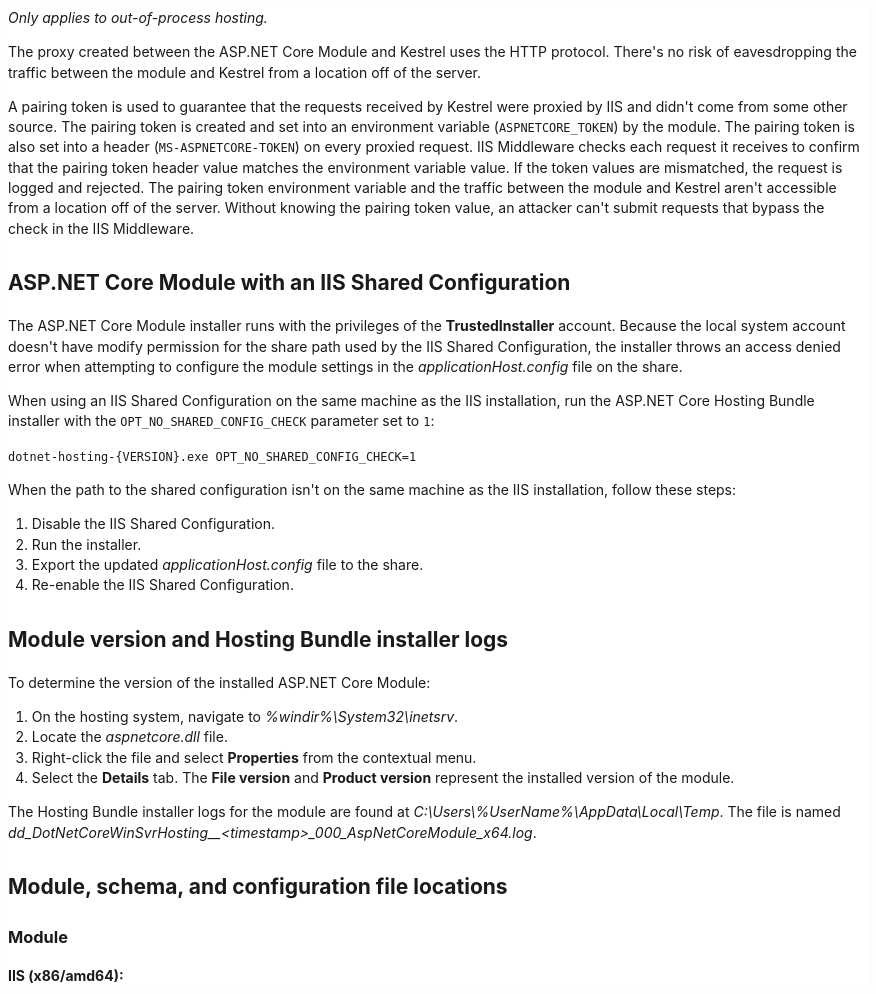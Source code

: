 *Only applies to out-of-process hosting.*

The proxy created between the ASP.NET Core Module and Kestrel uses the HTTP protocol. There's no risk of eavesdropping the traffic between the module and Kestrel from a location off of the server.

A pairing token is used to guarantee that the requests received by Kestrel were proxied by IIS and didn't come from some other source. The pairing token is created and set into an environment variable (`ASPNETCORE_TOKEN`) by the module. The pairing token is also set into a header (`MS-ASPNETCORE-TOKEN`) on every proxied request. IIS Middleware checks each request it receives to confirm that the pairing token header value matches the environment variable value. If the token values are mismatched, the request is logged and rejected. The pairing token environment variable and the traffic between the module and Kestrel aren't accessible from a location off of the server. Without knowing the pairing token value, an attacker can't submit requests that bypass the check in the IIS Middleware.

## ASP.NET Core Module with an IIS Shared Configuration

The ASP.NET Core Module installer runs with the privileges of the **TrustedInstaller** account. Because the local system account doesn't have modify permission for the share path used by the IIS Shared Configuration, the installer throws an access denied error when attempting to configure the module settings in the *applicationHost.config* file on the share.

When using an IIS Shared Configuration on the same machine as the IIS installation, run the ASP.NET Core Hosting Bundle installer with the `OPT_NO_SHARED_CONFIG_CHECK` parameter set to `1`:

```console
dotnet-hosting-{VERSION}.exe OPT_NO_SHARED_CONFIG_CHECK=1
```

When the path to the shared configuration isn't on the same machine as the IIS installation, follow these steps:

1. Disable the IIS Shared Configuration.
1. Run the installer.
1. Export the updated *applicationHost.config* file to the share.
1. Re-enable the IIS Shared Configuration.

## Module version and Hosting Bundle installer logs

To determine the version of the installed ASP.NET Core Module:

1. On the hosting system, navigate to *%windir%\System32\inetsrv*.
1. Locate the *aspnetcore.dll* file.
1. Right-click the file and select **Properties** from the contextual menu.
1. Select the **Details** tab. The **File version** and **Product version** represent the installed version of the module.

The Hosting Bundle installer logs for the module are found at *C:\\Users\\%UserName%\\AppData\\Local\\Temp*. The file is named *dd_DotNetCoreWinSvrHosting__\<timestamp>_000_AspNetCoreModule_x64.log*.

## Module, schema, and configuration file locations

### Module

**IIS (x86/amd64):**
